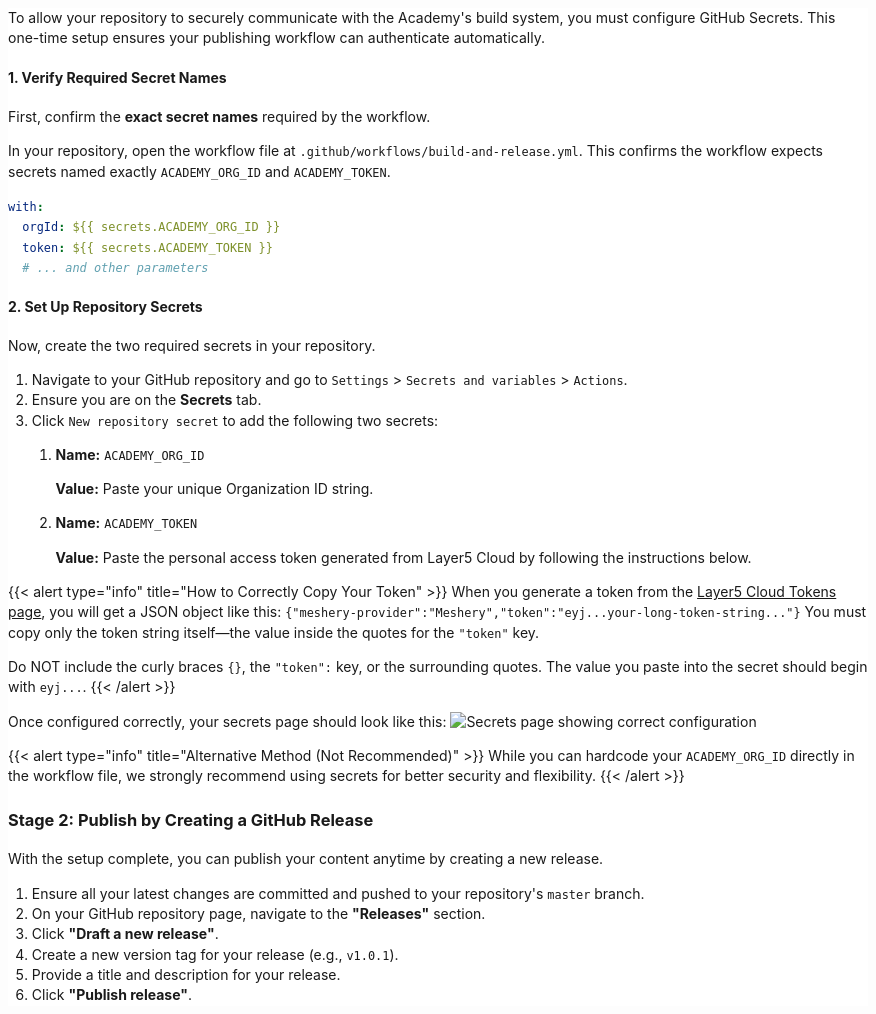 To allow your repository to securely communicate with the Academy's build system, you must configure GitHub Secrets. This one-time setup ensures your publishing workflow can authenticate automatically.

#### 1. Verify Required Secret Names

First, confirm the **exact secret names** required by the workflow.

In your repository, open the workflow file at `.github/workflows/build-and-release.yml`. This confirms the workflow expects secrets named exactly `ACADEMY_ORG_ID` and `ACADEMY_TOKEN`.
  ```yaml
  with:
    orgId: ${{ secrets.ACADEMY_ORG_ID }}
    token: ${{ secrets.ACADEMY_TOKEN }}
    # ... and other parameters
  ```

#### 2. Set Up Repository Secrets

Now, create the two required secrets in your repository.

1.  Navigate to your GitHub repository and go to `Settings` > `Secrets and variables` > `Actions`.
2.  Ensure you are on the **Secrets** tab.
3.  Click `New repository secret` to add the following two secrets:
    1. **Name:** `ACADEMY_ORG_ID` 

       **Value:** Paste your unique Organization ID string.

    2. **Name:** `ACADEMY_TOKEN` 

       **Value:** Paste the personal access token generated from Layer5 Cloud by following the instructions below.

{{< alert type="info" title="How to Correctly Copy Your Token" >}}
When you generate a token from the [Layer5 Cloud Tokens page](https://cloud.layer5.io/security/tokens), you will get a JSON object like this:
`{"meshery-provider":"Meshery","token":"eyj...your-long-token-string..."}` You must copy only the token string itself—the value inside the quotes for the `"token"` key. 

Do NOT include the curly braces `{}`, the `"token":` key, or the surrounding quotes. The value you paste into the secret should begin with `eyj...`.
{{< /alert >}}

Once configured correctly, your secrets page should look like this:
![Secrets page showing correct configuration](./images/setting.png)

{{< alert type="info" title="Alternative Method (Not Recommended)" >}}
While you can hardcode your `ACADEMY_ORG_ID` directly in the workflow file, we strongly recommend using secrets for better security and flexibility.
{{< /alert >}}

### Stage 2: Publish by Creating a GitHub Release

With the setup complete, you can publish your content anytime by creating a new release.

1.  Ensure all your latest changes are committed and pushed to your repository's `master` branch.
2.  On your GitHub repository page, navigate to the **"Releases"** section.
3.  Click **"Draft a new release"**.
4.  Create a new version tag for your release (e.g., `v1.0.1`).
5.  Provide a title and description for your release.
6.  Click **"Publish release"**.
